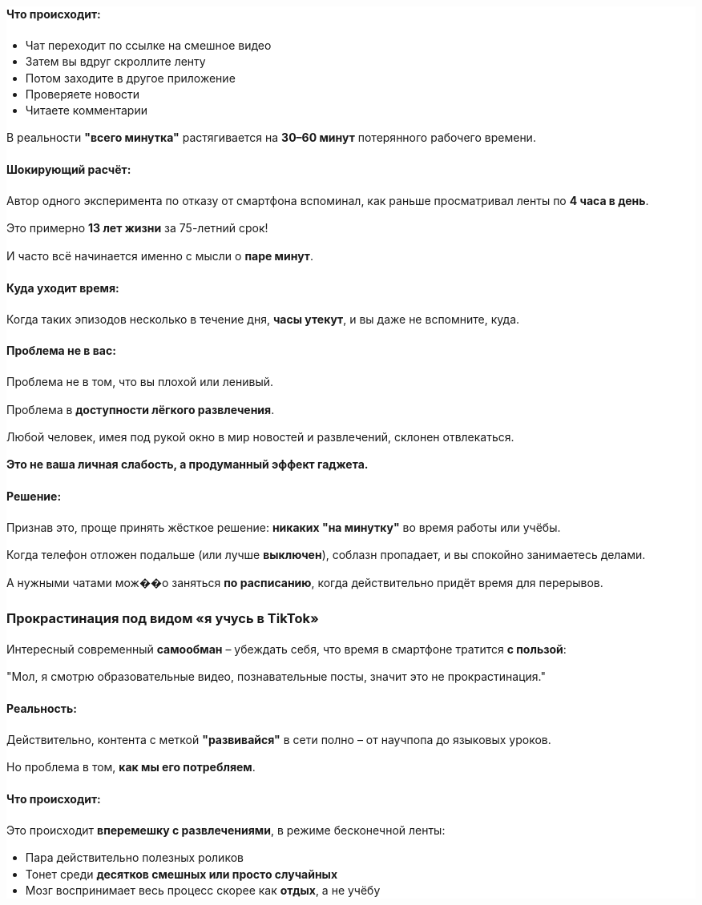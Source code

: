 #### Что происходит:

- Чат переходит по ссылке на смешное видео
- Затем вы вдруг скроллите ленту
- Потом заходите в другое приложение
- Проверяете новости
- Читаете комментарии

В реальности **"всего минутка"** растягивается на **30–60 минут** потерянного рабочего времени.

#### Шокирующий расчёт:

Автор одного эксперимента по отказу от смартфона вспоминал, как раньше просматривал ленты по **4 часа в день**.

Это примерно **13 лет жизни** за 75-летний срок!

И часто всё начинается именно с мысли о **паре минут**.

#### Куда уходит время:

Когда таких эпизодов несколько в течение дня, **часы утекут**, и вы даже не вспомните, куда.

#### Проблема не в вас:

Проблема не в том, что вы плохой или ленивый.

Проблема в **доступности лёгкого развлечения**.

Любой человек, имея под рукой окно в мир новостей и развлечений, склонен отвлекаться.

**Это не ваша личная слабость, а продуманный эффект гаджета.**

#### Решение:

Признав это, проще принять жёсткое решение: **никаких "на минутку"** во время работы или учёбы.

Когда телефон отложен подальше (или лучше **выключен**), соблазн пропадает, и вы спокойно занимаетесь делами.

А нужными чатами мож��о заняться **по расписанию**, когда действительно придёт время для перерывов.

### Прокрастинация под видом «я учусь в TikTok»

Интересный современный **самообман** – убеждать себя, что время в смартфоне тратится **с пользой**:

"Мол, я смотрю образовательные видео, познавательные посты, значит это не прокрастинация."

#### Реальность:

Действительно, контента с меткой **"развивайся"** в сети полно – от научпопа до языковых уроков.

Но проблема в том, **как мы его потребляем**.

#### Что происходит:

Это происходит **вперемешку с развлечениями**, в режиме бесконечной ленты:
- Пара действительно полезных роликов
- Тонет среди **десятков смешных или просто случайных**
- Мозг воспринимает весь процесс скорее как **отдых**, а не учёбу
